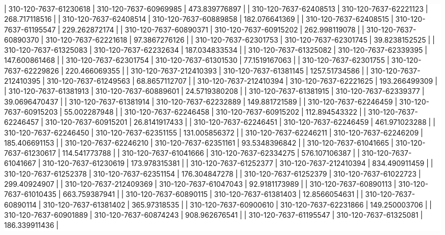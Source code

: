 | 310-120-7637-61230618 | 310-120-7637-60969985 | 473.839776897 |
| 310-120-7637-62408513 | 310-120-7637-62221123 | 268.717118516 |
| 310-120-7637-62408514 | 310-120-7637-60889858 | 182.076641369 |
| 310-120-7637-62408515 | 310-120-7637-61195547 | 229.262872174 |
| 310-120-7637-60890371 | 310-120-7637-60915202 | 262.998119078 |
| 310-120-7637-60890370 | 310-120-7637-62221618 | 97.3867276126 |
| 310-120-7637-62301753 | 310-120-7637-62301745 | 39.8238152525 |
| 310-120-7637-61325083 | 310-120-7637-62232634 | 187.034833534 |
| 310-120-7637-61325082 | 310-120-7637-62339395 | 147.600861468 |
| 310-120-7637-62301754 | 310-120-7637-61301530 | 77.1519167063 |
| 310-120-7637-62301755 | 310-120-7637-62229826 | 220.466069355 |
| 310-120-7637-212410393 | 310-120-7637-61381145 | 1257.51734586 |
| 310-120-7637-212410395 | 310-120-7637-61249563 | 68.8657112707 |
| 310-120-7637-212410394 | 310-120-7637-62221625 | 193.266499309 |
| 310-120-7637-61381913 | 310-120-7637-60889601 | 24.5719380208 |
| 310-120-7637-61381915 | 310-120-7637-62339377 | 39.0696470437 |
| 310-120-7637-61381914 | 310-120-7637-62232889 | 149.881721589 |
| 310-120-7637-62246459 | 310-120-7637-60915203 | 55.002287948 |
| 310-120-7637-62246458 | 310-120-7637-60915202 | 112.894543322 |
| 310-120-7637-62246457 | 310-120-7637-60915201 | 26.8141917433 |
| 310-120-7637-62246451 | 310-120-7637-62246459 | 461.971023288 |
| 310-120-7637-62246450 | 310-120-7637-62351155 | 131.005856372 |
| 310-120-7637-62246211 | 310-120-7637-62246209 | 185.406691153 |
| 310-120-7637-62246210 | 310-120-7637-62351161 | 93.5348396842 |
| 310-120-7637-61041665 | 310-120-7637-61230617 | 114.541773788 |
| 310-120-7637-61041666 | 310-120-7637-62334275 | 576.107106387 |
| 310-120-7637-61041667 | 310-120-7637-61230619 | 173.978315381 |
| 310-120-7637-61252377 | 310-120-7637-212410394 | 834.490911459 |
| 310-120-7637-61252378 | 310-120-7637-62351154 | 176.304847278 |
| 310-120-7637-61252379 | 310-120-7637-61022723 | 299.40924907 |
| 310-120-7637-212409369 | 310-120-7637-61047043 | 92.9181173989 |
| 310-120-7637-60890113 | 310-120-7637-61010435 | 663.759387941 |
| 310-120-7637-60890115 | 310-120-7637-61381403 | 12.8566054631 |
| 310-120-7637-60890114 | 310-120-7637-61381402 | 365.97318535 |
| 310-120-7637-60900610 | 310-120-7637-62231866 | 149.250003706 |
| 310-120-7637-60901889 | 310-120-7637-60874243 | 908.962676541 |
| 310-120-7637-61195547 | 310-120-7637-61325081 | 186.339911436 |